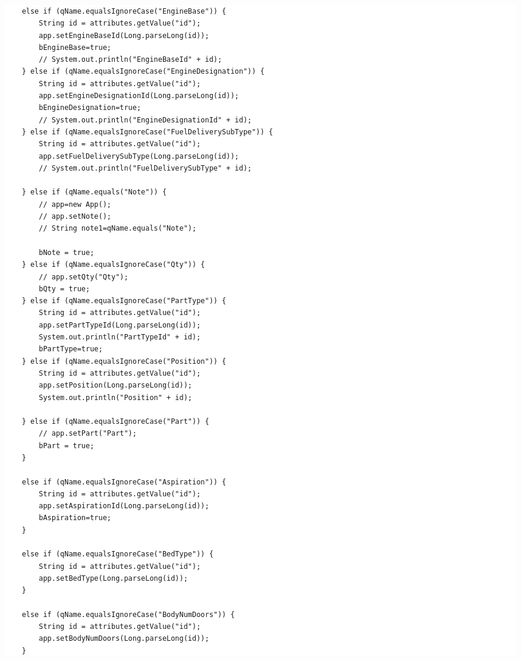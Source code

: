 		else if (qName.equalsIgnoreCase("EngineBase")) {
			String id = attributes.getValue("id");
			app.setEngineBaseId(Long.parseLong(id));
			bEngineBase=true;
			// System.out.println("EngineBaseId" + id);
		} else if (qName.equalsIgnoreCase("EngineDesignation")) {
			String id = attributes.getValue("id");
			app.setEngineDesignationId(Long.parseLong(id));
			bEngineDesignation=true;
			// System.out.println("EngineDesignationId" + id);
		} else if (qName.equalsIgnoreCase("FuelDeliverySubType")) {
			String id = attributes.getValue("id");
			app.setFuelDeliverySubType(Long.parseLong(id));
			// System.out.println("FuelDeliverySubType" + id);

		} else if (qName.equals("Note")) {
			// app=new App();
			// app.setNote();
			// String note1=qName.equals("Note");

			bNote = true;
		} else if (qName.equalsIgnoreCase("Qty")) {
			// app.setQty("Qty");
			bQty = true;
		} else if (qName.equalsIgnoreCase("PartType")) {
			String id = attributes.getValue("id");
			app.setPartTypeId(Long.parseLong(id));
			System.out.println("PartTypeId" + id);
			bPartType=true;
		} else if (qName.equalsIgnoreCase("Position")) {
			String id = attributes.getValue("id");
			app.setPosition(Long.parseLong(id));
			System.out.println("Position" + id);

		} else if (qName.equalsIgnoreCase("Part")) {
			// app.setPart("Part");
			bPart = true;
		}

		else if (qName.equalsIgnoreCase("Aspiration")) {
			String id = attributes.getValue("id");
			app.setAspirationId(Long.parseLong(id));
			bAspiration=true;
		}

		else if (qName.equalsIgnoreCase("BedType")) {
			String id = attributes.getValue("id");
			app.setBedType(Long.parseLong(id));
		}

		else if (qName.equalsIgnoreCase("BodyNumDoors")) {
			String id = attributes.getValue("id");
			app.setBodyNumDoors(Long.parseLong(id));
		}
